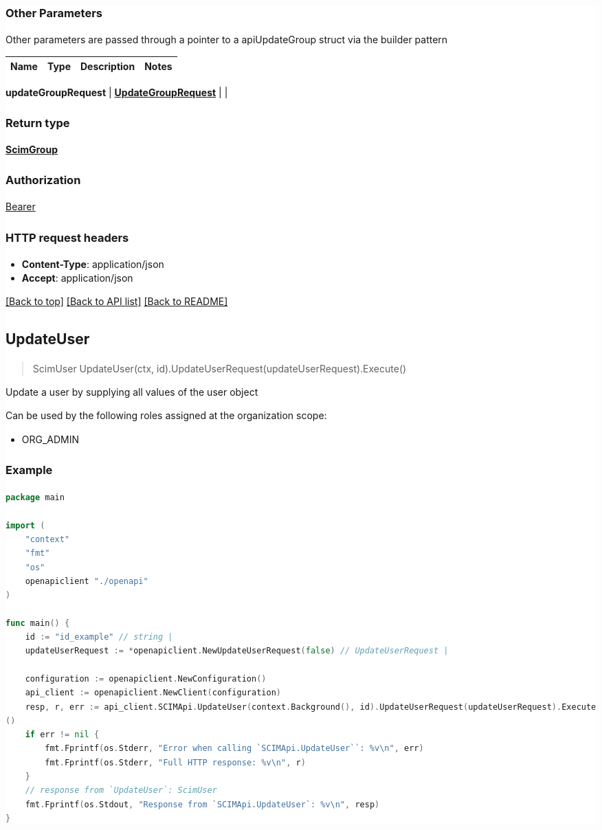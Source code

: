 ### Other Parameters

Other parameters are passed through a pointer to a apiUpdateGroup struct via the builder pattern


Name | Type | Description  | Notes
------------- | ------------- | ------------- | -------------

 **updateGroupRequest** | [**UpdateGroupRequest**](UpdateGroupRequest.md) |  | 

### Return type

[**ScimGroup**](ScimGroup.md)

### Authorization

[Bearer](../README.md#Bearer)

### HTTP request headers

- **Content-Type**: application/json
- **Accept**: application/json

[[Back to top]](#) [[Back to API list]](../README.md#documentation-for-api-endpoints)
[[Back to README]](../README.md)


## UpdateUser

> ScimUser UpdateUser(ctx, id).UpdateUserRequest(updateUserRequest).Execute()

Update a user by supplying all values of the user object

Can be used by the following roles assigned at the organization scope:
- ORG_ADMIN


### Example

```go
package main

import (
    "context"
    "fmt"
    "os"
    openapiclient "./openapi"
)

func main() {
    id := "id_example" // string | 
    updateUserRequest := *openapiclient.NewUpdateUserRequest(false) // UpdateUserRequest | 

    configuration := openapiclient.NewConfiguration()
    api_client := openapiclient.NewClient(configuration)
    resp, r, err := api_client.SCIMApi.UpdateUser(context.Background(), id).UpdateUserRequest(updateUserRequest).Execute()
    if err != nil {
        fmt.Fprintf(os.Stderr, "Error when calling `SCIMApi.UpdateUser``: %v\n", err)
        fmt.Fprintf(os.Stderr, "Full HTTP response: %v\n", r)
    }
    // response from `UpdateUser`: ScimUser
    fmt.Fprintf(os.Stdout, "Response from `SCIMApi.UpdateUser`: %v\n", resp)
}
```
